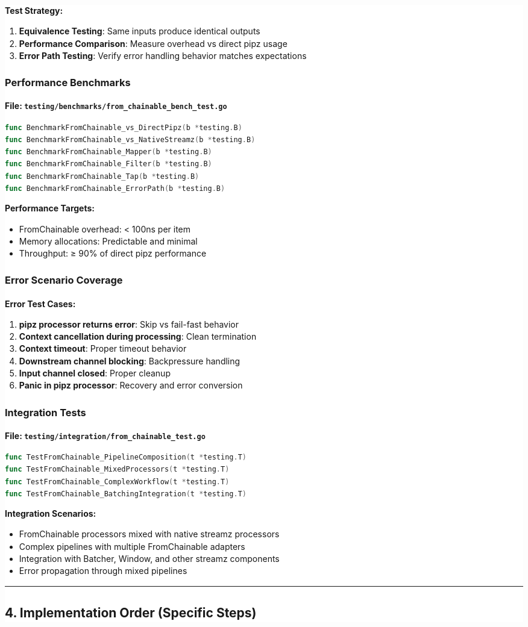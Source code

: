**Test Strategy:**
1. **Equivalence Testing**: Same inputs produce identical outputs
2. **Performance Comparison**: Measure overhead vs direct pipz usage  
3. **Error Path Testing**: Verify error handling behavior matches expectations

### Performance Benchmarks

**File: `testing/benchmarks/from_chainable_bench_test.go`**

```go
func BenchmarkFromChainable_vs_DirectPipz(b *testing.B)
func BenchmarkFromChainable_vs_NativeStreamz(b *testing.B)  
func BenchmarkFromChainable_Mapper(b *testing.B)
func BenchmarkFromChainable_Filter(b *testing.B)
func BenchmarkFromChainable_Tap(b *testing.B)
func BenchmarkFromChainable_ErrorPath(b *testing.B)
```

**Performance Targets:**
- FromChainable overhead: < 100ns per item
- Memory allocations: Predictable and minimal
- Throughput: ≥ 90% of direct pipz performance

### Error Scenario Coverage

**Error Test Cases:**
1. **pipz processor returns error**: Skip vs fail-fast behavior
2. **Context cancellation during processing**: Clean termination
3. **Context timeout**: Proper timeout behavior  
4. **Downstream channel blocking**: Backpressure handling
5. **Input channel closed**: Proper cleanup
6. **Panic in pipz processor**: Recovery and error conversion

### Integration Tests

**File: `testing/integration/from_chainable_test.go`**

```go
func TestFromChainable_PipelineComposition(t *testing.T)
func TestFromChainable_MixedProcessors(t *testing.T)
func TestFromChainable_ComplexWorkflow(t *testing.T)
func TestFromChainable_BatchingIntegration(t *testing.T)
```

**Integration Scenarios:**
- FromChainable processors mixed with native streamz processors
- Complex pipelines with multiple FromChainable adapters
- Integration with Batcher, Window, and other streamz components
- Error propagation through mixed pipelines

---

## 4. Implementation Order (Specific Steps)
